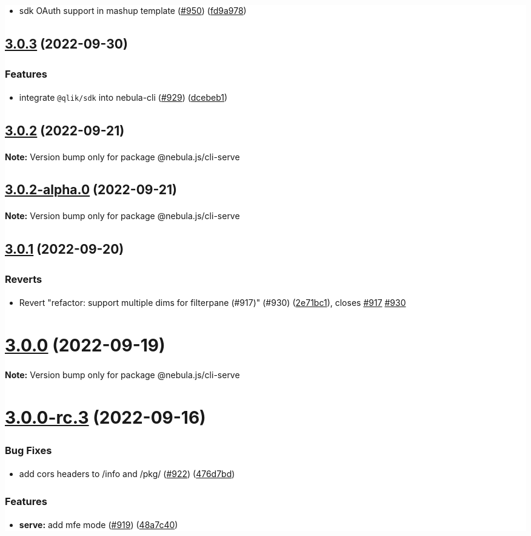 - sdk OAuth support in mashup template ([#950](https://github.com/qlik-oss/nebula.js/issues/950)) ([fd9a978](https://github.com/qlik-oss/nebula.js/commit/fd9a978296d17f532b15b9468e754b73defdfddd))

## [3.0.3](https://github.com/qlik-oss/nebula.js/compare/v3.0.2...v3.0.3) (2022-09-30)

### Features

- integrate `@qlik/sdk` into nebula-cli ([#929](https://github.com/qlik-oss/nebula.js/issues/929)) ([dcebeb1](https://github.com/qlik-oss/nebula.js/commit/dcebeb157c97851086766f2302ff121a4abe5dbd))

## [3.0.2](https://github.com/qlik-oss/nebula.js/compare/v3.0.2-alpha.0...v3.0.2) (2022-09-21)

**Note:** Version bump only for package @nebula.js/cli-serve

## [3.0.2-alpha.0](https://github.com/qlik-oss/nebula.js/compare/v3.0.1...v3.0.2-alpha.0) (2022-09-21)

**Note:** Version bump only for package @nebula.js/cli-serve

## [3.0.1](https://github.com/qlik-oss/nebula.js/compare/v3.0.0...v3.0.1) (2022-09-20)

### Reverts

- Revert "refactor: support multiple dims for filterpane (#917)" (#930) ([2e71bc1](https://github.com/qlik-oss/nebula.js/commit/2e71bc1b2686355bc22c9c4a2740ec6d5517a51d)), closes [#917](https://github.com/qlik-oss/nebula.js/issues/917) [#930](https://github.com/qlik-oss/nebula.js/issues/930)

# [3.0.0](https://github.com/qlik-oss/nebula.js/compare/v3.0.0-rc.3...v3.0.0) (2022-09-19)

**Note:** Version bump only for package @nebula.js/cli-serve

# [3.0.0-rc.3](https://github.com/qlik-oss/nebula.js/compare/v3.0.0-rc.2...v3.0.0-rc.3) (2022-09-16)

### Bug Fixes

- add cors headers to /info and /pkg/<name> ([#922](https://github.com/qlik-oss/nebula.js/issues/922)) ([476d7bd](https://github.com/qlik-oss/nebula.js/commit/476d7bdba9423b04426da1163cd5075799538600))

### Features

- **serve:** add mfe mode ([#919](https://github.com/qlik-oss/nebula.js/issues/919)) ([48a7c40](https://github.com/qlik-oss/nebula.js/commit/48a7c40d013673e5dcb165463fb750bbae4fb449))
